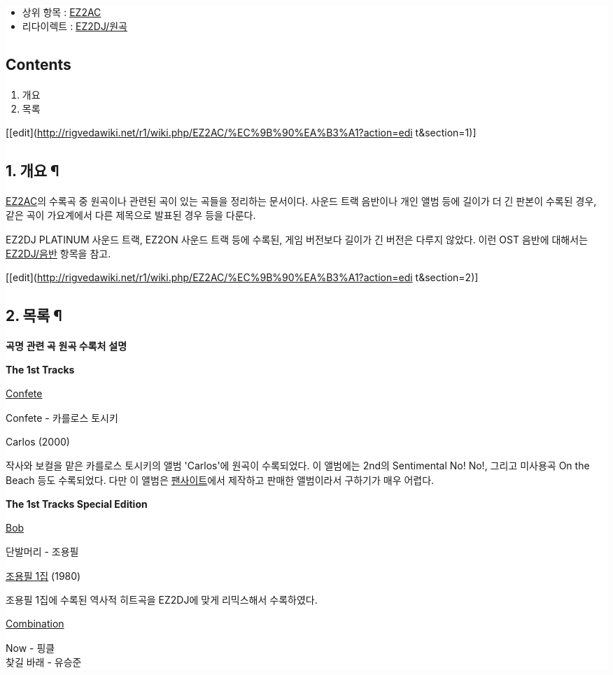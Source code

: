   * 상위 항목 : [EZ2AC](EZ2AC.md)
  * 리다이렉트 : [EZ2DJ/원곡](EZ2DJ/%EC%9B%90%EA%B3%A1.md)  

## Contents

    

1. 개요 
2. 목록 

[[edit](http://rigvedawiki.net/r1/wiki.php/EZ2AC/%EC%9B%90%EA%B3%A1?action=edi
t&section=1)]

## 1. 개요 ¶

[EZ2AC](EZ2AC.md)의 수록곡 중 원곡이나 관련된 곡이 있는 곡들을 정리하는 문서이다. 사운드 트랙 음반이나 개인 앨범 등에
길이가 더 긴 판본이 수록된 경우, 같은 곡이 가요계에서 다른 제목으로 발표된 경우 등을 다룬다.

  

EZ2DJ PLATINUM 사운드 트랙, EZ2ON 사운드 트랙 등에 수록된, 게임 버전보다 길이가 긴 버전은 다루지 않았다. 이런 OST
음반에 대해서는 [EZ2DJ/음반](EZ2DJ/%EC%9D%8C%EB%B0%98.md) 항목을 참고.

[[edit](http://rigvedawiki.net/r1/wiki.php/EZ2AC/%EC%9B%90%EA%B3%A1?action=edi
t&section=2)]

## 2. 목록 ¶

**곡명**
**관련 곡**
**원곡 수록처**
**설명**

**The 1st Tracks**

[Confete](Confete.md)

Confete - 카를로스 토시키

Carlos (2000)

작사와 보컬을 맡은 카를로스 토시키의 앨범 'Carlos'에 원곡이 수록되었다. 이 앨범에는 2nd의 Sentimental No! No!,
그리고 미사용곡 On the Beach 등도 수록되었다. 다만 이 앨범은
[팬사이트](http://www.interq.or.jp/bass/hnyoko/)에서 제작하고 판매한 앨범이라서 구하기가 매우 어렵다.

**The 1st Tracks Special Edition**

[Bob](Bob.md)

단발머리 - 조용필

[조용필 1집](%EC%A1%B0%EC%9A%A9%ED%95%84%201%EC%A7%91.md) (1980)

조용필 1집에 수록된 역사적 히트곡을 EZ2DJ에 맞게 리믹스해서 수록하였다.

[Combination](Combination.md)

Now - 핑클  
찾길 바래 - 유승준
